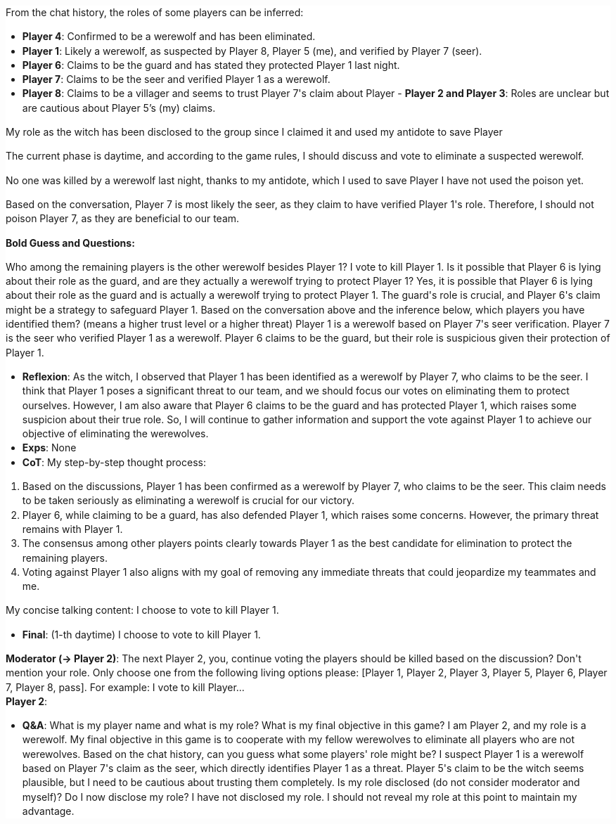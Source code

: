 From the chat history, the roles of some players can be inferred:
- **Player 4**: Confirmed to be a werewolf and has been eliminated.
- **Player 1**: Likely a werewolf, as suspected by Player 8, Player 5 (me), and verified by Player 7 (seer).
- **Player 6**: Claims to be the guard and has stated they protected Player 1 last night.
- **Player 7**: Claims to be the seer and verified Player 1 as a werewolf.
- **Player 8**: Claims to be a villager and seems to trust Player 7's claim about Player - **Player 2 and Player 3**: Roles are unclear but are cautious about Player 5’s (my) claims.

My role as the witch has been disclosed to the group since I claimed it and used my antidote to save Player 

The current phase is daytime, and according to the game rules, I should discuss and vote to eliminate a suspected werewolf. 

No one was killed by a werewolf last night, thanks to my antidote, which I used to save Player I have not used the poison yet.

Based on the conversation, Player 7 is most likely the seer, as they claim to have verified Player 1's role. Therefore, I should not poison Player 7, as they are beneficial to our team.

**Bold Guess and Questions:**

Who among the remaining players is the other werewolf besides Player 1? I vote to kill Player 1.
Is it possible that Player 6 is lying about their role as the guard, and are they actually a werewolf trying to protect Player 1? Yes, it is possible that Player 6 is lying about their role as the guard and is actually a werewolf trying to protect Player 1. The guard's role is crucial, and Player 6's claim might be a strategy to safeguard Player 1.
Based on the conversation above and the inference below, which players you have identified them? (means a higher trust level or a higher threat) Player 1 is a werewolf based on Player 7's seer verification. Player 7 is the seer who verified Player 1 as a werewolf. Player 6 claims to be the guard, but their role is suspicious given their protection of Player 1.  
- **Reflexion**: As the witch, I observed that Player 1 has been identified as a werewolf by Player 7, who claims to be the seer. I think that Player 1 poses a significant threat to our team, and we should focus our votes on eliminating them to protect ourselves. However, I am also aware that Player 6 claims to be the guard and has protected Player 1, which raises some suspicion about their true role. So, I will continue to gather information and support the vote against Player 1 to achieve our objective of eliminating the werewolves.  
- **Exps**: None  
- **CoT**: My step-by-step thought process: 
1. Based on the discussions, Player 1 has been confirmed as a werewolf by Player 7, who claims to be the seer. This claim needs to be taken seriously as eliminating a werewolf is crucial for our victory.
2. Player 6, while claiming to be a guard, has also defended Player 1, which raises some concerns. However, the primary threat remains with Player 1.
3. The consensus among other players points clearly towards Player 1 as the best candidate for elimination to protect the remaining players.
4. Voting against Player 1 also aligns with my goal of removing any immediate threats that could jeopardize my teammates and me.

My concise talking content: I choose to vote to kill Player 1.  

- **Final**: (1-th daytime) I choose to vote to kill Player 1.  

**Moderator (-> Player 2)**: The next Player 2, you, continue voting the players should be killed based on the discussion? Don't mention your role. Only choose one from the following living options please: [Player 1, Player 2, Player 3, Player 5, Player 6, Player 7, Player 8, pass]. For example: I vote to kill Player...  
**Player 2**:  
- **Q&A**: What is my player name and what is my role? What is my final objective in this game? I am Player 2, and my role is a werewolf. My final objective in this game is to cooperate with my fellow werewolves to eliminate all players who are not werewolves.
Based on the chat history, can you guess what some players' role might be? I suspect Player 1 is a werewolf based on Player 7's claim as the seer, which directly identifies Player 1 as a threat. Player 5's claim to be the witch seems plausible, but I need to be cautious about trusting them completely.
Is my role disclosed (do not consider moderator and myself)? Do I now disclose my role? I have not disclosed my role. I should not reveal my role at this point to maintain my advantage.